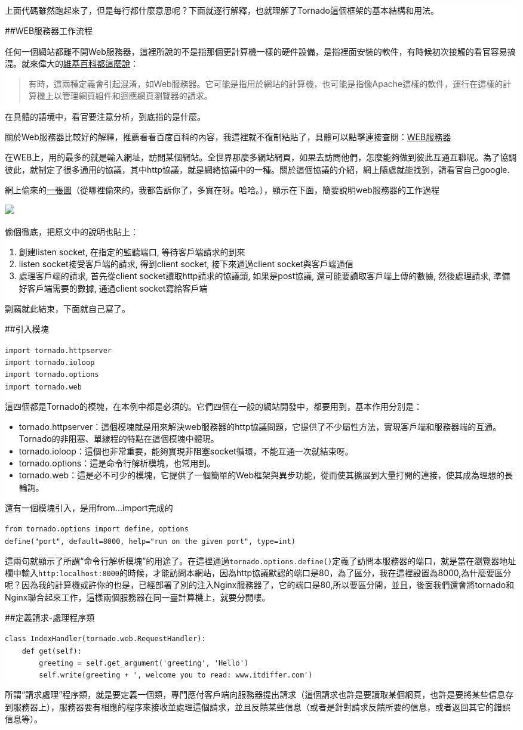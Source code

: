 上面代碼雖然跑起來了，但是每行都什麼意思呢？下面就逐行解釋，也就理解了Tornado這個框架的基本結構和用法。

##WEB服務器工作流程

任何一個網站都離不開Web服務器，這裡所說的不是指那個更計算機一樣的硬件設備，是指裡面安裝的軟件，有時候初次接觸的看官容易搞混。就來偉大的[維基百科都這麼說](http://zh.wikipedia.org/wiki/%E6%9C%8D%E5%8A%A1%E5%99%A8)：

>有時，這兩種定義會引起混淆，如Web服務器。它可能是指用於網站的計算機，也可能是指像Apache這樣的軟件，運行在這樣的計算機上以管理網頁組件和迴應網頁瀏覽器的請求。

在具體的語境中，看官要注意分析，到底指的是什麼。

關於Web服務器比較好的解釋，推薦看看百度百科的內容，我這裡就不復制粘貼了，具體可以點擊連接查閱：[WEB服務器](http://baike.baidu.com/view/460250.htm)

在WEB上，用的最多的就是輸入網址，訪問某個網站。全世界那麼多網站網頁，如果去訪問他們，怎麼能夠做到彼此互通互聯呢。為了協調彼此，就制定了很多通用的協議，其中http協議，就是網絡協議中的一種。關於這個協議的介紹，網上隨處就能找到，請看官自己google.

網上偷來的[一張圖](http://kenby.iteye.com/blog/1159621)（從哪裡偷來的，我都告訴你了，多實在呀。哈哈。），顯示在下面，簡要說明web服務器的工作過程

![](https://raw.githubusercontent.com/qiwsir/ITArticles/master/Pictures/30702.png)

偷個徹底，把原文中的說明也貼上：

1. 創建listen socket, 在指定的監聽端口, 等待客戶端請求的到來
2. listen socket接受客戶端的請求, 得到client socket, 接下來通過client socket與客戶端通信
3. 處理客戶端的請求, 首先從client socket讀取http請求的協議頭, 如果是post協議, 還可能要讀取客戶端上傳的數據, 然後處理請求, 準備好客戶端需要的數據, 通過client socket寫給客戶端

剽竊就此結束，下面就自己寫了。

##引入模塊

	import tornado.httpserver
	import tornado.ioloop
	import tornado.options
	import tornado.web

這四個都是Tornado的模塊，在本例中都是必須的。它們四個在一般的網站開發中，都要用到，基本作用分別是：

- tornado.httpserver：這個模塊就是用來解決web服務器的http協議問題，它提供了不少屬性方法，實現客戶端和服務器端的互通。Tornado的非阻塞、單線程的特點在這個模塊中體現。
- tornado.ioloop：這個也非常重要，能夠實現非阻塞socket循環，不能互通一次就結束呀。
- tornado.options：這是命令行解析模塊，也常用到。
- tornado.web：這是必不可少的模塊，它提供了一個簡單的Web框架與異步功能，從而使其擴展到大量打開的連接，使其成為理想的長輪詢。

還有一個模塊引入，是用from...import完成的

	from tornado.options import define, options
	define("port", default=8000, help="run on the given port", type=int)

這兩句就顯示了所謂“命令行解析模塊”的用途了。在這裡通過`tornado.options.define()`定義了訪問本服務器的端口，就是當在瀏覽器地址欄中輸入`http:localhost:8000`的時候，才能訪問本網站，因為http協議默認的端口是80，為了區分，我在這裡設置為8000,為什麼要區分呢？因為我的計算機或許你的也是，已經部署了別的注入Nginx服務器了，它的端口是80,所以要區分開，並且，後面我們還會將tornado和Nginx聯合起來工作，這樣兩個服務器在同一臺計算機上，就要分開嘍。

##定義請求-處理程序類

	class IndexHandler(tornado.web.RequestHandler):
	    def get(self):
	        greeting = self.get_argument('greeting', 'Hello')
	        self.write(greeting + ', welcome you to read: www.itdiffer.com')

所謂“請求處理”程序類，就是要定義一個類，專門應付客戶端向服務器提出請求（這個請求也許是要讀取某個網頁，也許是要將某些信息存到服務器上），服務器要有相應的程序來接收並處理這個請求，並且反饋某些信息（或者是針對請求反饋所要的信息，或者返回其它的錯誤信息等）。
